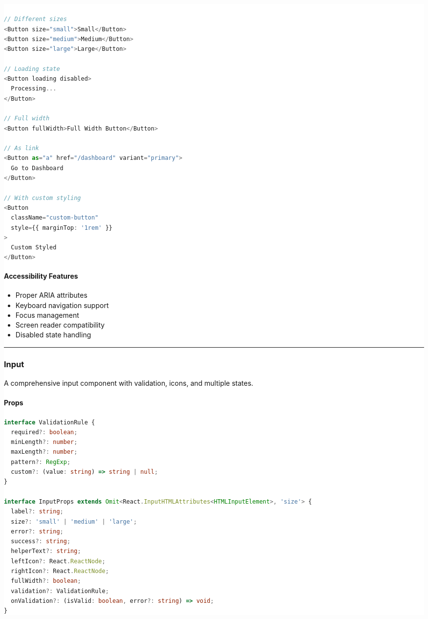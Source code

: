 ```typescript

// Different sizes
<Button size="small">Small</Button>
<Button size="medium">Medium</Button>
<Button size="large">Large</Button>

// Loading state
<Button loading disabled>
  Processing...
</Button>

// Full width
<Button fullWidth>Full Width Button</Button>

// As link
<Button as="a" href="/dashboard" variant="primary">
  Go to Dashboard
</Button>

// With custom styling
<Button 
  className="custom-button" 
  style={{ marginTop: '1rem' }}
>
  Custom Styled
</Button>
```

#### Accessibility Features

- Proper ARIA attributes
- Keyboard navigation support
- Focus management
- Screen reader compatibility
- Disabled state handling

---

### Input

A comprehensive input component with validation, icons, and multiple states.

#### Props

```typescript
interface ValidationRule {
  required?: boolean;
  minLength?: number;
  maxLength?: number;
  pattern?: RegExp;
  custom?: (value: string) => string | null;
}

interface InputProps extends Omit<React.InputHTMLAttributes<HTMLInputElement>, 'size'> {
  label?: string;
  size?: 'small' | 'medium' | 'large';
  error?: string;
  success?: string;
  helperText?: string;
  leftIcon?: React.ReactNode;
  rightIcon?: React.ReactNode;
  fullWidth?: boolean;
  validation?: ValidationRule;
  onValidation?: (isValid: boolean, error?: string) => void;
}
```